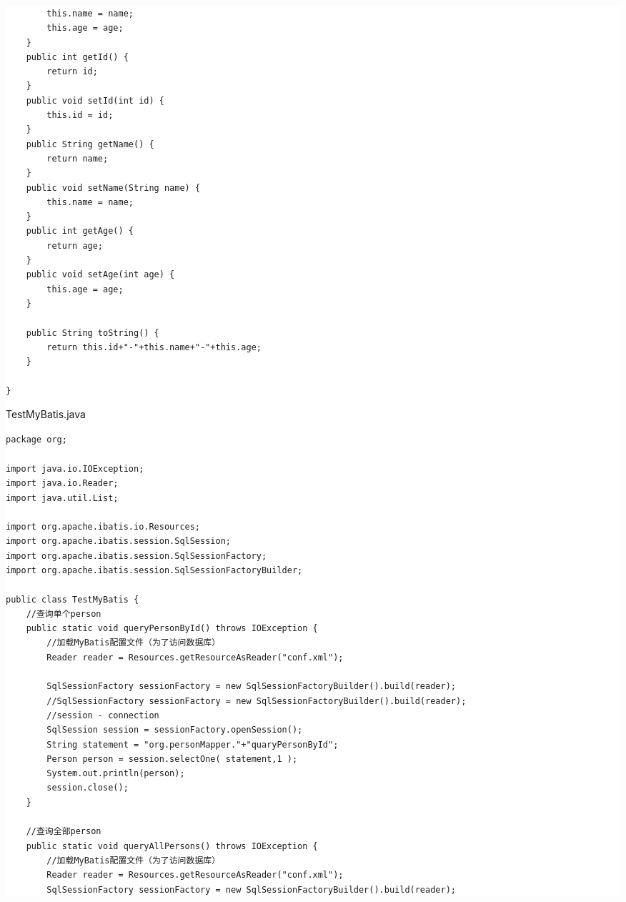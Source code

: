 ```
		this.name = name;
		this.age = age;
	}
	public int getId() {
		return id;
	}
	public void setId(int id) {
		this.id = id;
	}
	public String getName() {
		return name;
	}
	public void setName(String name) {
		this.name = name;
	}
	public int getAge() {
		return age;
	}
	public void setAge(int age) {
		this.age = age;
	}
	
	public String toString() {
		return this.id+"-"+this.name+"-"+this.age;
	}
	
}

```

TestMyBatis.java
```
package org;

import java.io.IOException;
import java.io.Reader;
import java.util.List;

import org.apache.ibatis.io.Resources;
import org.apache.ibatis.session.SqlSession;
import org.apache.ibatis.session.SqlSessionFactory;
import org.apache.ibatis.session.SqlSessionFactoryBuilder;

public class TestMyBatis {
	//查询单个person
	public static void queryPersonById() throws IOException {
		//加载MyBatis配置文件（为了访问数据库）
		Reader reader = Resources.getResourceAsReader("conf.xml");
		
		SqlSessionFactory sessionFactory = new SqlSessionFactoryBuilder().build(reader);
		//SqlSessionFactory sessionFactory = new SqlSessionFactoryBuilder().build(reader);
		//session - connection
		SqlSession session = sessionFactory.openSession();
		String statement = "org.personMapper."+"quaryPersonById";
		Person person = session.selectOne( statement,1 );
		System.out.println(person);
		session.close();
	}
	
	//查询全部person
	public static void queryAllPersons() throws IOException {
		//加载MyBatis配置文件（为了访问数据库）
		Reader reader = Resources.getResourceAsReader("conf.xml");
		SqlSessionFactory sessionFactory = new SqlSessionFactoryBuilder().build(reader);
```